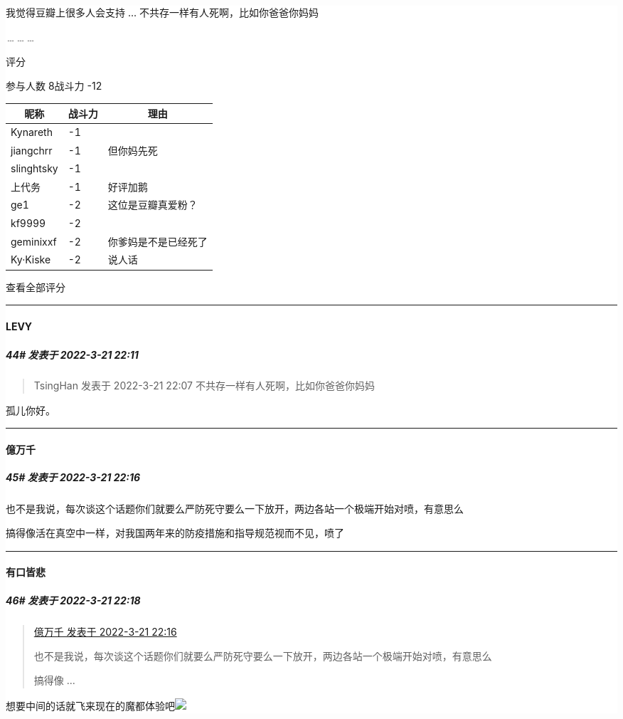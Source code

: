 我觉得豆瓣上很多人会支持 ...</blockquote>
不共存一样有人死啊，比如你爸爸你妈妈

﹍﹍﹍

评分

 参与人数 8战斗力 -12

|昵称|战斗力|理由|
|----|---|---|
| Kynareth|-1||
| jiangchrr|-1|但你妈先死|
| slinghtsky|-1||
| 上代务|-1|好评加鹅|
| ge1|-2|这位是豆瓣真爱粉？|
| kf9999|-2||
| geminixxf|-2|你爹妈是不是已经死了|
| Ky·Kiske|-2|说人话|

查看全部评分

*****

####  LEVY  
##### 44#       发表于 2022-3-21 22:11

<blockquote>TsingHan 发表于 2022-3-21 22:07
不共存一样有人死啊，比如你爸爸你妈妈</blockquote>
孤儿你好。

*****

####  億万千  
##### 45#       发表于 2022-3-21 22:16

也不是我说，每次谈这个话题你们就要么严防死守要么一下放开，两边各站一个极端开始对喷，有意思么

搞得像活在真空中一样，对我国两年来的防疫措施和指导规范视而不见，喷了

*****

####  有口皆悲  
##### 46#       发表于 2022-3-21 22:18

<blockquote><a href="httphttps://bbs.saraba1st.com/2b/forum.php?mod=redirect&amp;goto=findpost&amp;pid=55134056&amp;ptid=2059190" target="_blank">億万千 发表于 2022-3-21 22:16</a>

也不是我说，每次谈这个话题你们就要么严防死守要么一下放开，两边各站一个极端开始对喷，有意思么

搞得像 ...</blockquote>
想要中间的话就飞来现在的魔都体验吧<img src="https://static.saraba1st.com/image/smiley/face2017/252.png" referrerpolicy="no-referrer">
